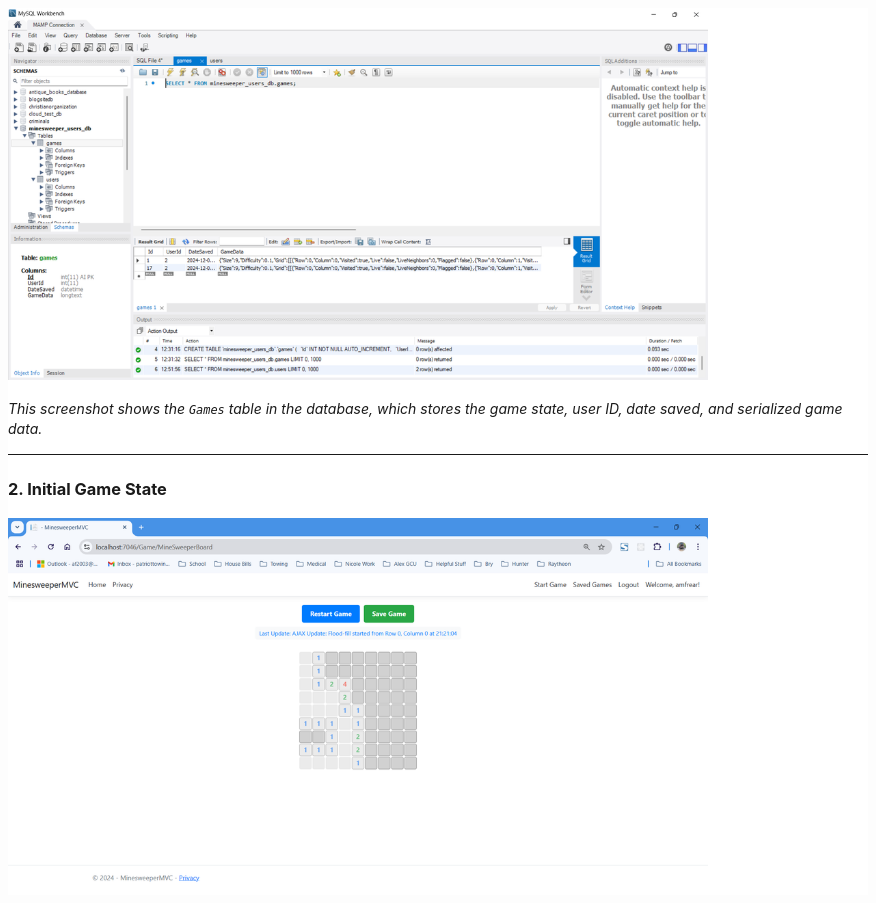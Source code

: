 <img src="Milestone4Screenshots/1_gamesTableViewInMySqlWorkbench_MySqlWorkbench.png" width="700"/>

*This screenshot shows the `Games` table in the database, which stores the game state, user ID, date saved, and serialized game data.*

---

### 2. Initial Game State
<img src="Milestone4Screenshots/2_NewGameInitialState_Browser.png" width="700"/>
